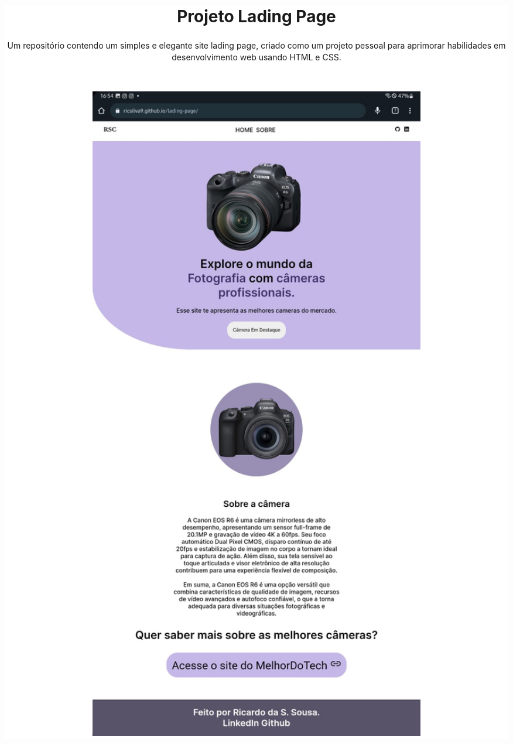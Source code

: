 <h1 align="center"> Projeto Lading Page </h1>

<p align="center">
Um repositório contendo um simples e elegante site lading page, criado como um projeto pessoal para aprimorar habilidades em desenvolvimento web usando HTML e CSS.
</p>

<br>

<p align="center">
  <img alt="imagens readme" src="imagens/readme.jpeg" width="100%">
</p>
